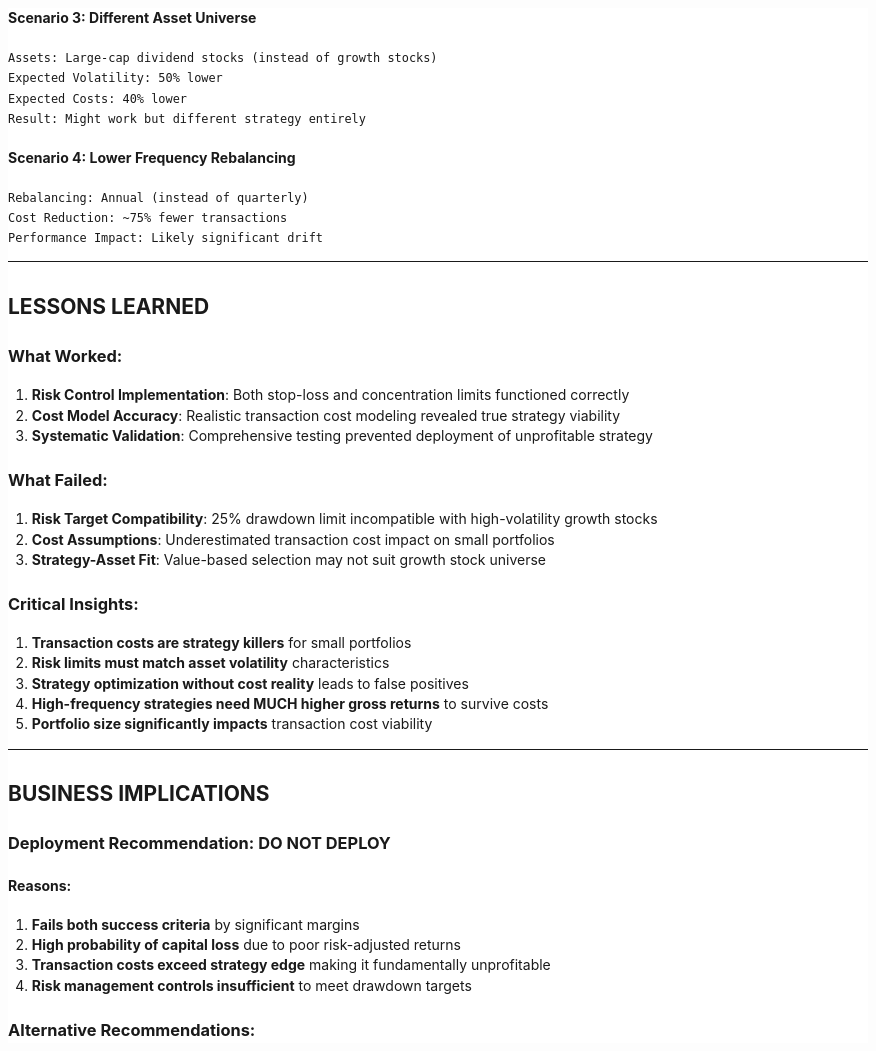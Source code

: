 #### Scenario 3: Different Asset Universe
```
Assets: Large-cap dividend stocks (instead of growth stocks)
Expected Volatility: 50% lower
Expected Costs: 40% lower  
Result: Might work but different strategy entirely
```

#### Scenario 4: Lower Frequency Rebalancing
```
Rebalancing: Annual (instead of quarterly)
Cost Reduction: ~75% fewer transactions
Performance Impact: Likely significant drift
```

---

## LESSONS LEARNED

### What Worked:
1. **Risk Control Implementation**: Both stop-loss and concentration limits functioned correctly
2. **Cost Model Accuracy**: Realistic transaction cost modeling revealed true strategy viability
3. **Systematic Validation**: Comprehensive testing prevented deployment of unprofitable strategy

### What Failed:
1. **Risk Target Compatibility**: 25% drawdown limit incompatible with high-volatility growth stocks
2. **Cost Assumptions**: Underestimated transaction cost impact on small portfolios
3. **Strategy-Asset Fit**: Value-based selection may not suit growth stock universe

### Critical Insights:
1. **Transaction costs are strategy killers** for small portfolios
2. **Risk limits must match asset volatility** characteristics
3. **Strategy optimization without cost reality** leads to false positives
4. **High-frequency strategies need MUCH higher gross returns** to survive costs
5. **Portfolio size significantly impacts** transaction cost viability

---

## BUSINESS IMPLICATIONS

### Deployment Recommendation: **DO NOT DEPLOY**

#### Reasons:
1. **Fails both success criteria** by significant margins
2. **High probability of capital loss** due to poor risk-adjusted returns
3. **Transaction costs exceed strategy edge** making it fundamentally unprofitable
4. **Risk management controls insufficient** to meet drawdown targets

### Alternative Recommendations:
